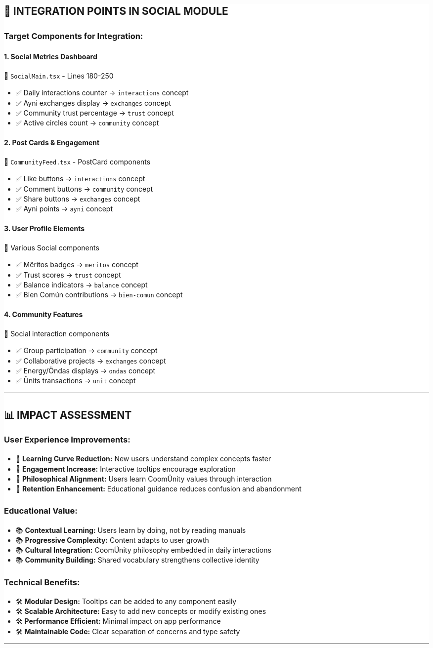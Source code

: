 
## 🎯 **INTEGRATION POINTS IN SOCIAL MODULE**

### **Target Components for Integration:**

#### 1. **Social Metrics Dashboard** 
📍 `SocialMain.tsx` - Lines 180-250
- ✅ Daily interactions counter → `interactions` concept
- ✅ Ayni exchanges display → `exchanges` concept  
- ✅ Community trust percentage → `trust` concept
- ✅ Active circles count → `community` concept

#### 2. **Post Cards & Engagement**
📍 `CommunityFeed.tsx` - PostCard components
- ✅ Like buttons → `interactions` concept
- ✅ Comment buttons → `community` concept
- ✅ Share buttons → `exchanges` concept
- ✅ Ayni points → `ayni` concept

#### 3. **User Profile Elements**
📍 Various Social components
- ✅ Mëritos badges → `meritos` concept
- ✅ Trust scores → `trust` concept
- ✅ Balance indicators → `balance` concept
- ✅ Bien Común contributions → `bien-comun` concept

#### 4. **Community Features**
📍 Social interaction components
- ✅ Group participation → `community` concept
- ✅ Collaborative projects → `exchanges` concept
- ✅ Energy/Öndas displays → `ondas` concept
- ✅ Ünits transactions → `unit` concept

---

## 📊 **IMPACT ASSESSMENT**

### **User Experience Improvements:**
- 🎯 **Learning Curve Reduction:** New users understand complex concepts faster
- 🎯 **Engagement Increase:** Interactive tooltips encourage exploration
- 🎯 **Philosophical Alignment:** Users learn CoomÜnity values through interaction
- 🎯 **Retention Enhancement:** Educational guidance reduces confusion and abandonment

### **Educational Value:**
- 📚 **Contextual Learning:** Users learn by doing, not by reading manuals
- 📚 **Progressive Complexity:** Content adapts to user growth
- 📚 **Cultural Integration:** CoomÜnity philosophy embedded in daily interactions
- 📚 **Community Building:** Shared vocabulary strengthens collective identity

### **Technical Benefits:**
- 🛠️ **Modular Design:** Tooltips can be added to any component easily
- 🛠️ **Scalable Architecture:** Easy to add new concepts or modify existing ones
- 🛠️ **Performance Efficient:** Minimal impact on app performance
- 🛠️ **Maintainable Code:** Clear separation of concerns and type safety

---